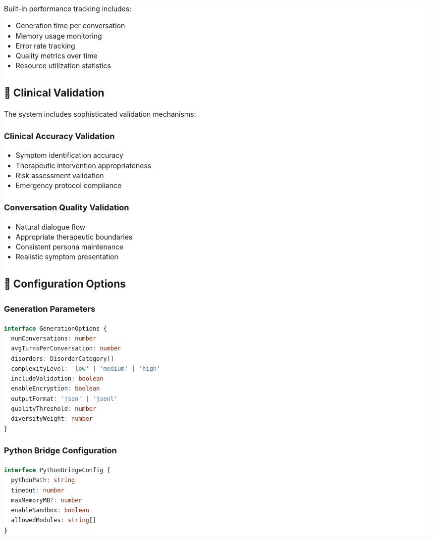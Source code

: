 Built-in performance tracking includes:
- Generation time per conversation
- Memory usage monitoring
- Error rate tracking
- Quality metrics over time
- Resource utilization statistics

## 🏥 Clinical Validation

The system includes sophisticated validation mechanisms:

### Clinical Accuracy Validation
- Symptom identification accuracy
- Therapeutic intervention appropriateness
- Risk assessment validation
- Emergency protocol compliance

### Conversation Quality Validation
- Natural dialogue flow
- Appropriate therapeutic boundaries
- Consistent persona maintenance
- Realistic symptom presentation

## 🔧 Configuration Options

### Generation Parameters
```typescript
interface GenerationOptions {
  numConversations: number
  avgTurnsPerConversation: number
  disorders: DisorderCategory[]
  complexityLevel: 'low' | 'medium' | 'high'
  includeValidation: boolean
  enableEncryption: boolean
  outputFormat: 'json' | 'jsonl'
  qualityThreshold: number
  diversityWeight: number
}
```

### Python Bridge Configuration
```typescript
interface PythonBridgeConfig {
  pythonPath: string
  timeout: number
  maxMemoryMB?: number
  enableSandbox: boolean
  allowedModules: string[]
}
```
